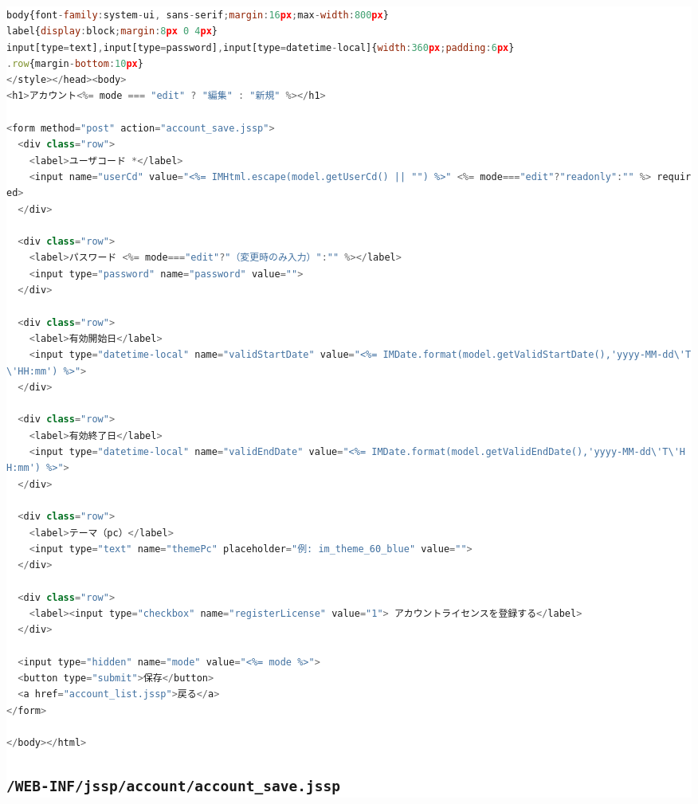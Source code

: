 ```javascript
body{font-family:system-ui, sans-serif;margin:16px;max-width:800px}
label{display:block;margin:8px 0 4px}
input[type=text],input[type=password],input[type=datetime-local]{width:360px;padding:6px}
.row{margin-bottom:10px}
</style></head><body>
<h1>アカウント<%= mode === "edit" ? "編集" : "新規" %></h1>

<form method="post" action="account_save.jssp">
  <div class="row">
    <label>ユーザコード *</label>
    <input name="userCd" value="<%= IMHtml.escape(model.getUserCd() || "") %>" <%= mode==="edit"?"readonly":"" %> required>
  </div>

  <div class="row">
    <label>パスワード <%= mode==="edit"?"（変更時のみ入力）":"" %></label>
    <input type="password" name="password" value="">
  </div>

  <div class="row">
    <label>有効開始日</label>
    <input type="datetime-local" name="validStartDate" value="<%= IMDate.format(model.getValidStartDate(),'yyyy-MM-dd\'T\'HH:mm') %>">
  </div>

  <div class="row">
    <label>有効終了日</label>
    <input type="datetime-local" name="validEndDate" value="<%= IMDate.format(model.getValidEndDate(),'yyyy-MM-dd\'T\'HH:mm') %>">
  </div>

  <div class="row">
    <label>テーマ（pc）</label>
    <input type="text" name="themePc" placeholder="例: im_theme_60_blue" value="">
  </div>

  <div class="row">
    <label><input type="checkbox" name="registerLicense" value="1"> アカウントライセンスを登録する</label>
  </div>

  <input type="hidden" name="mode" value="<%= mode %>">
  <button type="submit">保存</button>
  <a href="account_list.jssp">戻る</a>
</form>

</body></html>
```

## `/WEB-INF/jssp/account/account_save.jssp`


[1]: https://api.intra-mart.jp/iap/javadoc/all-dev_apidocs/jp/co/intra_mart/foundation/admin/account/AccountInfoManager.html "AccountInfoManager (javadoc-all-dev 8.0.0 API)"
[2]: https://api.intra-mart.jp/iap/apilist-ssjs/doc/tenant/AccountInfo/index.html?utm_source=chatgpt.com "AccountInfoオブジェクト"
[3]: https://api.intra-mart.jp/iap/javadoc/all-dev_apidocs/jp/co/intra_mart/foundation/secure/license/UserLicense.html?utm_source=chatgpt.com "UserLicense (javadoc-all-dev 8.0.0 API)"
[4]: https://document.intra-mart.jp/library/iap/public/migration/iap_migration_specification/texts/access_security/account.html?utm_source=chatgpt.com "4.2. アカウント — 移行仕様書 第3版 2023-10-31 ..."